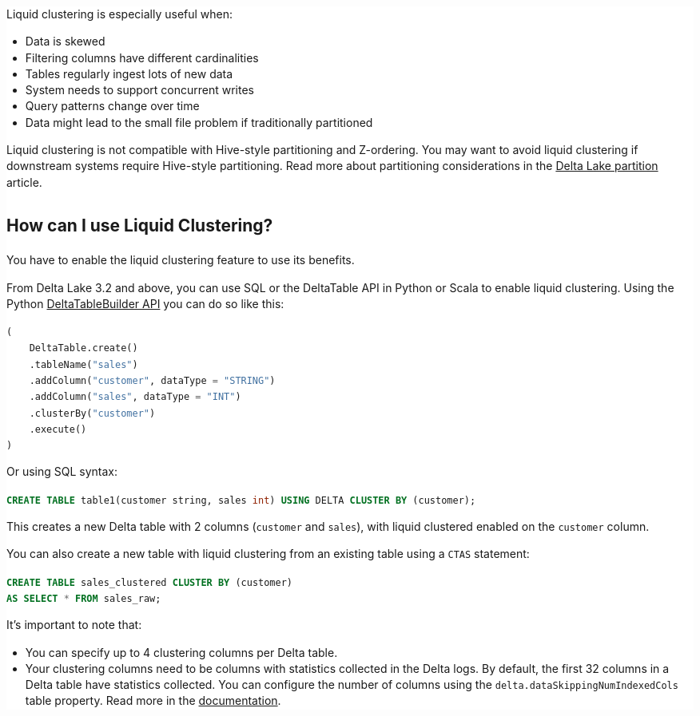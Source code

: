 Liquid clustering is especially useful when:

- Data is skewed
- Filtering columns have different cardinalities
- Tables regularly ingest lots of new data
- System needs to support concurrent writes
- Query patterns change over time
- Data might lead to the small file problem if traditionally partitioned

Liquid clustering is not compatible with Hive-style partitioning and Z-ordering. You may want to avoid liquid clustering if downstream systems require Hive-style partitioning. Read more about partitioning considerations in the [Delta Lake partition](#add-when-live) article.

## How can I use Liquid Clustering?

You have to enable the liquid clustering feature to use its benefits.

From Delta Lake 3.2 and above, you can use SQL or the DeltaTable API in Python or Scala to enable liquid clustering. Using the Python [DeltaTableBuilder API](https://docs.delta.io/latest/api/python/spark/index.html#delta.tables.DeltaTableBuilder) you can do so like this:

```python
(
    DeltaTable.create()
    .tableName("sales")
    .addColumn("customer", dataType = "STRING")
    .addColumn("sales", dataType = "INT")
    .clusterBy("customer")
    .execute()
)
```

Or using SQL syntax:

```sql
CREATE TABLE table1(customer string, sales int) USING DELTA CLUSTER BY (customer);
```

This creates a new Delta table with 2 columns (`customer` and `sales`), with liquid clustered enabled on the `customer` column.

You can also create a new table with liquid clustering from an existing table using a `CTAS` statement:

```sql
CREATE TABLE sales_clustered CLUSTER BY (customer)
AS SELECT * FROM sales_raw;
```

It’s important to note that:

- You can specify up to 4 clustering columns per Delta table.
- Your clustering columns need to be columns with statistics collected in the Delta logs. By default, the first 32 columns in a Delta table have statistics collected. You can configure the number of columns using the `delta.dataSkippingNumIndexedCols` table property. Read more in the [documentation](https://docs.delta.io/latest/delta-batch.html#table-properties).
